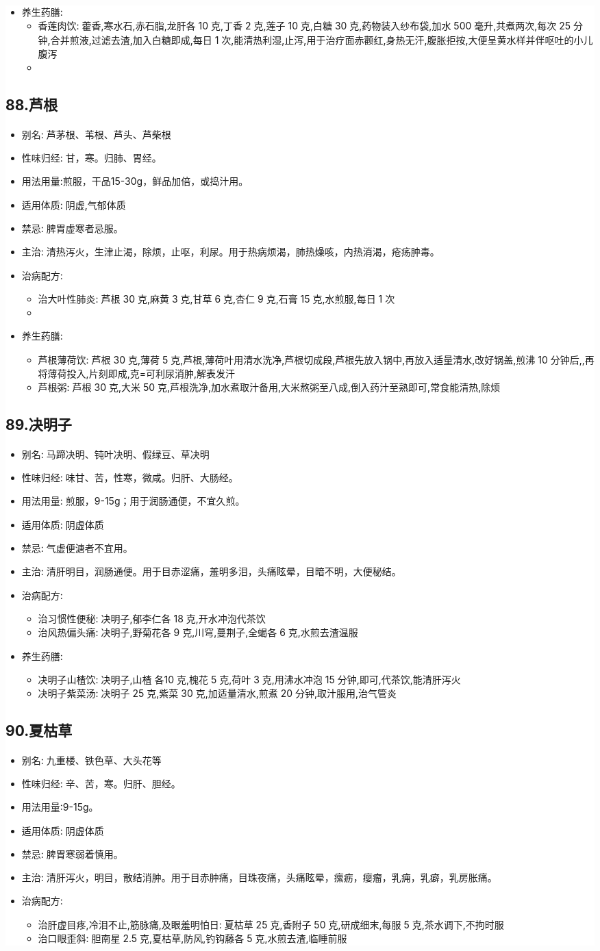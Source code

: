 - 养生药膳: 
  - 香莲肉饮: 藿香,寒水石,赤石脂,龙肝各 10 克,丁香 2 克,莲子 10 克,白糖 30 克,药物装入纱布袋,加水 500 毫升,共煮两次,每次 25 分钟,合并煎液,过滤去渣,加入白糖即成,每日 1 次,能清热利湿,止泻,用于治疗面赤颧红,身热无汗,腹胀拒按,大便呈黄水样并伴呕吐的小儿腹泻
  -


## 88.芦根

- 别名: 芦茅根、苇根、芦头、芦柴根
- 性味归经: 甘，寒。归肺、胃经。
- 用法用量:煎服，干品15-30g，鲜品加倍，或捣汁用。
- 适用体质: 阴虚,气郁体质
- 禁忌: 脾胃虚寒者忌服。

- 主治: 清热泻火，生津止渴，除烦，止呕，利尿。用于热病烦渴，肺热燥咳，内热消渴，疮疡肿毒。
- 治病配方: 
  - 治大叶性肺炎: 芦根 30 克,麻黄 3 克,甘草 6 克,杏仁 9 克,石膏 15 克,水煎服,每日 1 次
  - 
  
- 养生药膳: 
  - 芦根薄荷饮: 芦根 30 克,薄荷 5 克,芦根,薄荷叶用清水洗净,芦根切成段,芦根先放入锅中,再放入适量清水,改好锅盖,煎沸 10 分钟后,,再将薄荷投入,片刻即成,克=可利尿消肿,解表发汗
  - 芦根粥: 芦根 30 克,大米 50 克,芦根洗净,加水煮取汁备用,大米熬粥至八成,倒入药汁至熟即可,常食能清热,除烦

## 89.决明子

- 别名: 马蹄决明、钝叶决明、假绿豆、草决明
- 性味归经: 味甘、苦，性寒，微咸。归肝、大肠经。
- 用法用量: 煎服，9-15g；用于润肠通便，不宜久煎。
- 适用体质: 阴虚体质
- 禁忌: 气虚便溏者不宜用。

- 主治: 清肝明目，润肠通便。用于目赤涩痛，羞明多泪，头痛眩晕，目暗不明，大便秘结。
- 治病配方: 
  - 治习惯性便秘: 决明子,郁李仁各 18 克,开水冲泡代茶饮
  - 治风热偏头痛: 决明子,野菊花各 9 克,川穹,蔓荆子,全蝎各 6 克,水煎去渣温服
  
- 养生药膳: 
  - 决明子山楂饮: 决明子,山楂 各10 克,槐花 5 克,荷叶 3 克,用沸水冲泡 15 分钟,即可,代茶饮,能清肝泻火
  - 决明子紫菜汤: 决明子 25 克,紫菜 30 克,加适量清水,煎煮 20 分钟,取汁服用,治气管炎


## 90.夏枯草

- 别名: 九重楼、铁色草、大头花等
- 性味归经: 辛、苦，寒。归肝、胆经。
- 用法用量:9-15g。
- 适用体质: 阴虚体质
- 禁忌: 脾胃寒弱着慎用。

- 主治: 清肝泻火，明目，散结消肿。用于目赤肿痛，目珠夜痛，头痛眩晕，瘰疬，瘿瘤，乳痈，乳癖，乳房胀痛。
- 治病配方: 
  - 治肝虚目疼,冷泪不止,筋脉痛,及眼羞明怕日: 夏枯草 25 克,香附子 50 克,研成细末,每服 5 克,茶水调下,不拘时服
  - 治口眼歪斜: 胆南星 2.5 克,夏枯草,防风,钓钩藤各 5 克,水煎去渣,临睡前服
  